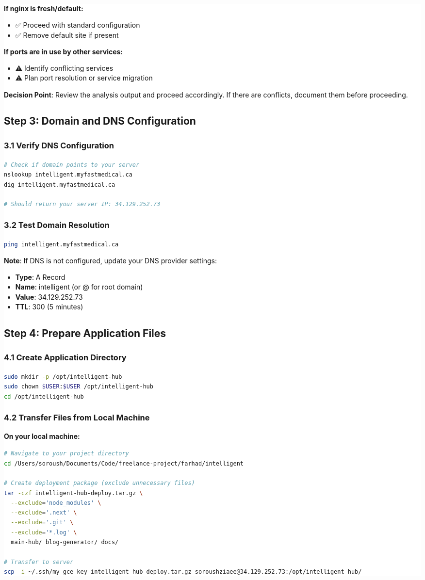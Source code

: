 **If nginx is fresh/default:**
- ✅ Proceed with standard configuration
- ✅ Remove default site if present

**If ports are in use by other services:**
- ⚠️ Identify conflicting services
- ⚠️ Plan port resolution or service migration

**Decision Point**: Review the analysis output and proceed accordingly. If there are conflicts, document them before proceeding.

## Step 3: Domain and DNS Configuration

### 3.1 Verify DNS Configuration
```bash
# Check if domain points to your server
nslookup intelligent.myfastmedical.ca
dig intelligent.myfastmedical.ca

# Should return your server IP: 34.129.252.73
```

### 3.2 Test Domain Resolution
```bash
ping intelligent.myfastmedical.ca
```

**Note**: If DNS is not configured, update your DNS provider settings:
- **Type**: A Record
- **Name**: intelligent (or @ for root domain)
- **Value**: 34.129.252.73
- **TTL**: 300 (5 minutes)

## Step 4: Prepare Application Files

### 4.1 Create Application Directory
```bash
sudo mkdir -p /opt/intelligent-hub
sudo chown $USER:$USER /opt/intelligent-hub
cd /opt/intelligent-hub
```

### 4.2 Transfer Files from Local Machine

**On your local machine:**
```bash
# Navigate to your project directory
cd /Users/soroush/Documents/Code/freelance-project/farhad/intelligent

# Create deployment package (exclude unnecessary files)
tar -czf intelligent-hub-deploy.tar.gz \
  --exclude='node_modules' \
  --exclude='.next' \
  --exclude='.git' \
  --exclude='*.log' \
  main-hub/ blog-generator/ docs/

# Transfer to server
scp -i ~/.ssh/my-gce-key intelligent-hub-deploy.tar.gz soroushziaee@34.129.252.73:/opt/intelligent-hub/
```
